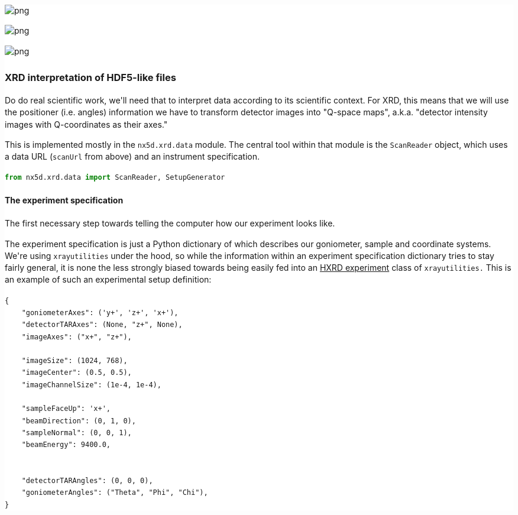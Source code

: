 
    
![png](output_15_0.png)
    



    
![png](output_15_1.png)
    



    
![png](output_15_2.png)
    


### XRD interpretation of HDF5-like files

Do do real scientific work, we'll need that to interpret data according to
its scientific context. For XRD, this means that we will use the positioner
(i.e. angles) information we have to transform detector images into "Q-space maps",
a.k.a. "detector intensity images with Q-coordinates as their axes."

This is implemented mostly in the `nx5d.xrd.data` module. The central tool within that
module is the `ScanReader` object, which uses a data URL (`scanUrl` from above) and
an instrument specification.


```python
from nx5d.xrd.data import ScanReader, SetupGenerator
```

#### The experiment specification

The first necessary step towards telling the computer how our experiment looks like.

The experiment specification is just a Python dictionary of which describes our goniometer,
sample and coordinate systems. We're using `xrayutilities` under the hood, so while the
information within an experiment specification dictionary tries to stay fairly general,
it is none the less strongly biased towards being easily fed into an
[HXRD experiment](https://xrayutilities.sourceforge.io/xrayutilities.html#xrayutilities.experiment.HXRD)
class of `xrayutilities.` This is an example of such an experimental setup definition:
```
{
    "goniometerAxes": ('y+', 'z+', 'x+'),
    "detectorTARAxes": (None, "z+", None),
    "imageAxes": ("x+", "z+"),
    
    "imageSize": (1024, 768),
    "imageCenter": (0.5, 0.5),
    "imageChannelSize": (1e-4, 1e-4),
    
    "sampleFaceUp": 'x+',
    "beamDirection": (0, 1, 0),
    "sampleNormal": (0, 0, 1),
    "beamEnergy": 9400.0,
    
    
    "detectorTARAngles": (0, 0, 0),
    "goniometerAngles": ("Theta", "Phi", "Chi"),  
}          
```
